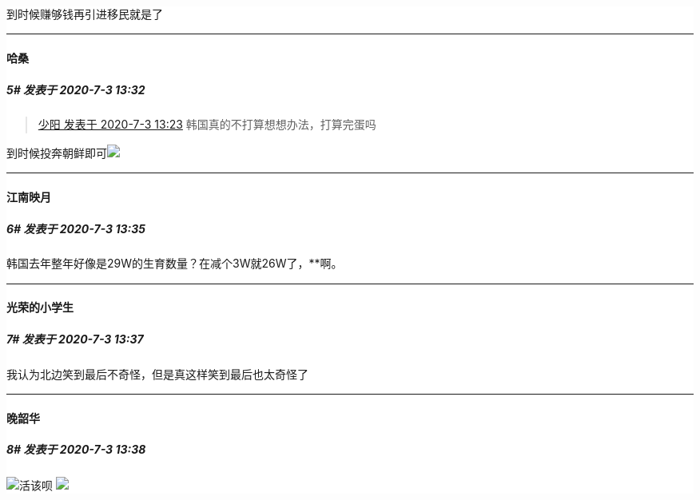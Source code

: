 


到时候赚够钱再引进移民就是了







-----

####  哈桑  
##### 5#       发表于 2020-7-3 13:32



<blockquote><a href="httphttps://bbs.saraba1st.com/2b/forum.php?mod=redirect&amp;goto=findpost&amp;pid=48048890&amp;ptid=1945608" target="_blank">少阳 发表于 2020-7-3 13:23</a>
韩国真的不打算想想办法，打算完蛋吗</blockquote>
到时候投奔朝鲜即可<img src="https://static.saraba1st.com/image/smiley/face2017/048.png" referrerpolicy="no-referrer">







-----

####  江南映月  
##### 6#       发表于 2020-7-3 13:35




韩国去年整年好像是29W的生育数量？在减个3W就26W了，**啊。







-----

####  光荣的小学生  
##### 7#       发表于 2020-7-3 13:37




我认为北边笑到最后不奇怪，但是真这样笑到最后也太奇怪了







-----

####  晚韶华  
##### 8#       发表于 2020-7-3 13:38



<img src="https://static.saraba1st.com/image/smiley/face2017/048.png" referrerpolicy="no-referrer">活该呗
<img src="http://wx1.sinaimg.cn/mw1024/006jF2vxgy1ggcfjecao3j30hs0bydnj.jpg" referrerpolicy="no-referrer">
